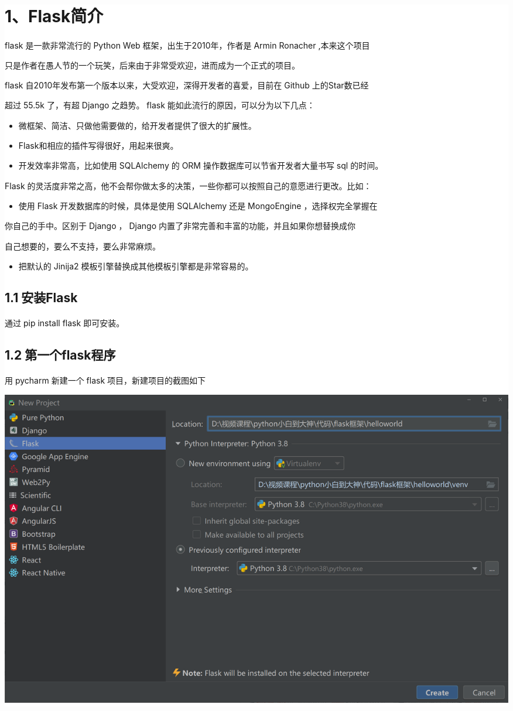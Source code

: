 # 1、Flask简介

flask 是一款非常流行的 Python Web 框架，出生于2010年，作者是 Armin Ronacher ,本来这个项目

只是作者在愚人节的一个玩笑，后来由于非常受欢迎，进而成为一个正式的项目。

flask 自2010年发布第一个版本以来，大受欢迎，深得开发者的喜爱，目前在 Github 上的Star数已经

超过 55.5k 了，有超 Django 之趋势。 flask 能如此流行的原因，可以分为以下几点：

- 微框架、简洁、只做他需要做的，给开发者提供了很大的扩展性。

- Flask和相应的插件写得很好，用起来很爽。

- 开发效率非常高，比如使用 SQLAlchemy 的 ORM 操作数据库可以节省开发者大量书写 sql 的时间。

Flask 的灵活度非常之高，他不会帮你做太多的决策，一些你都可以按照自己的意愿进行更改。比如：

- 使用 Flask 开发数据库的时候，具体是使用 SQLAlchemy 还是 MongoEngine ，选择权完全掌握在

你自己的手中。区别于 Django ， Django 内置了非常完善和丰富的功能，并且如果你想替换成你

自己想要的，要么不支持，要么非常麻烦。

- 把默认的 Jinija2 模板引擎替换成其他模板引擎都是非常容易的。

## 1.1 安装Flask

通过 pip install flask 即可安装。

## 1.2 第一个flask程序

用 pycharm 新建一个 flask 项目，新建项目的截图如下

![](images/WEBRESOURCEac978618b898f3c75ba8790466c5a86c截图.png)
